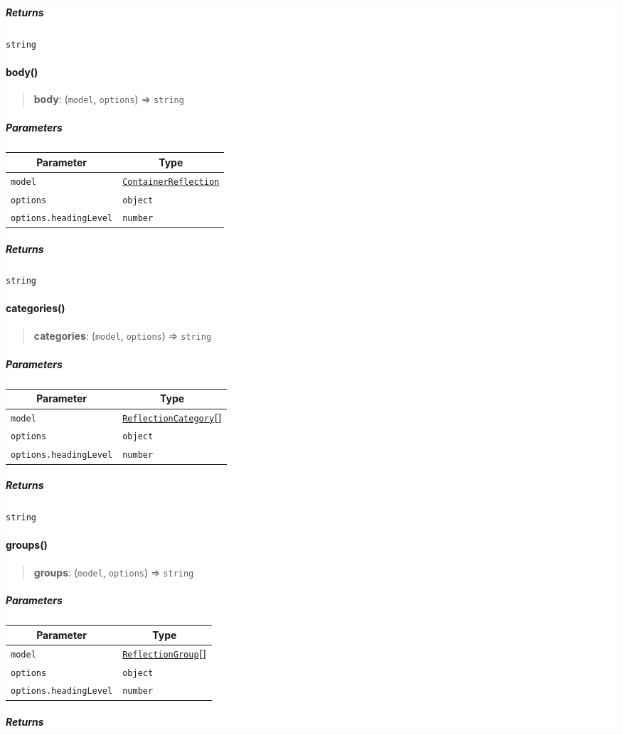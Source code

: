 ##### Returns

`string`

#### body()

> **body**: (`model`, `options`) => `string`

##### Parameters

| Parameter              | Type                                                                                     |
| ---------------------- | ---------------------------------------------------------------------------------------- |
| `model`                | [`ContainerReflection`](https://typedoc.org/api/classes/Models.ContainerReflection.html) |
| `options`              | `object`                                                                                 |
| `options.headingLevel` | `number`                                                                                 |

##### Returns

`string`

#### categories()

> **categories**: (`model`, `options`) => `string`

##### Parameters

| Parameter              | Type                                                                                    |
| ---------------------- | --------------------------------------------------------------------------------------- |
| `model`                | [`ReflectionCategory`](https://typedoc.org/api/types/Models.ReflectionCategory.html)\[] |
| `options`              | `object`                                                                                |
| `options.headingLevel` | `number`                                                                                |

##### Returns

`string`

#### groups()

> **groups**: (`model`, `options`) => `string`

##### Parameters

| Parameter              | Type                                                                                |
| ---------------------- | ----------------------------------------------------------------------------------- |
| `model`                | [`ReflectionGroup`](https://typedoc.org/api/classes/Models.ReflectionGroup.html)\[] |
| `options`              | `object`                                                                            |
| `options.headingLevel` | `number`                                                                            |

##### Returns
